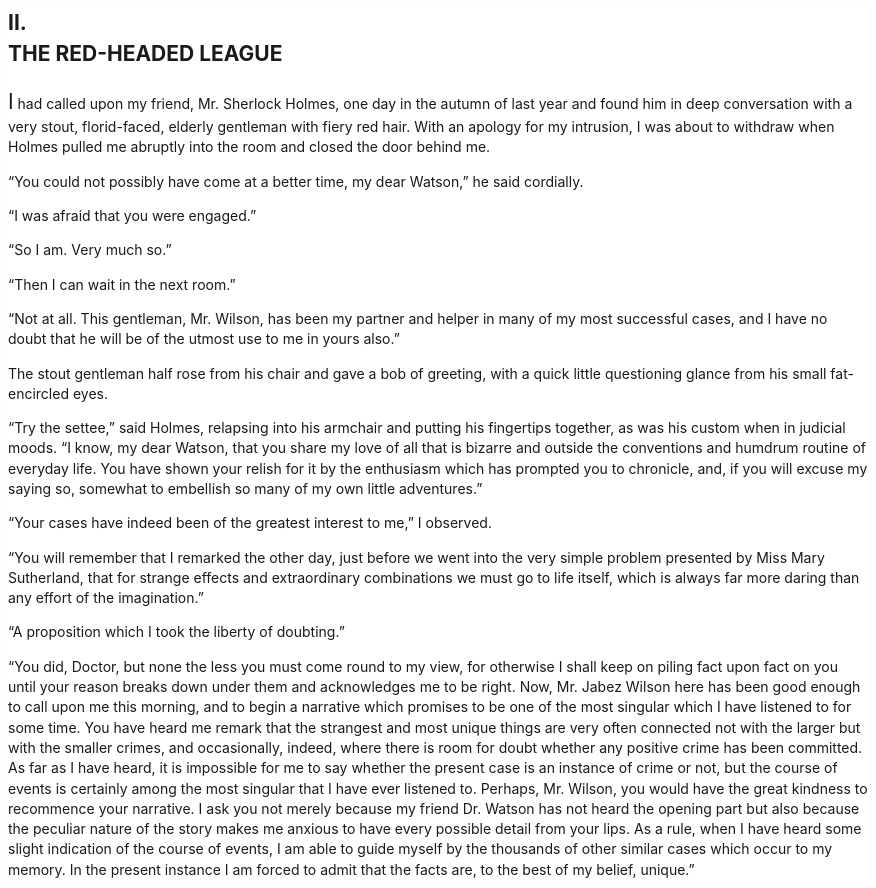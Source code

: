 <div class="chapter">

<h2><a name="chap02"></a>II.<br/>THE RED-HEADED LEAGUE</h2>

<p class="pfirst"> <span class="dropcap" style="font-size: 1.50em">I</span> had
called upon my friend, Mr. Sherlock Holmes, one day in the autumn of last year
and found him in deep conversation with a very stout, florid-faced, elderly
gentleman with fiery red hair. With an apology for my intrusion, I was about to
withdraw when Holmes pulled me abruptly into the room and closed the door
behind me.

&ldquo;You could not possibly have come at a better time, my dear
Watson,&rdquo; he said cordially.

&ldquo;I was afraid that you were engaged.&rdquo;

&ldquo;So I am. Very much so.&rdquo;

&ldquo;Then I can wait in the next room.&rdquo;

&ldquo;Not at all. This gentleman, Mr. Wilson, has been my partner and helper
in many of my most successful cases, and I have no doubt that he will be of the
utmost use to me in yours also.&rdquo;

The stout gentleman half rose from his chair and gave a bob of greeting, with a
quick little questioning glance from his small fat-encircled eyes.

&ldquo;Try the settee,&rdquo; said Holmes, relapsing into his armchair and
putting his fingertips together, as was his custom when in judicial moods.
&ldquo;I know, my dear Watson, that you share my love of all that is bizarre
and outside the conventions and humdrum routine of everyday life. You have
shown your relish for it by the enthusiasm which has prompted you to chronicle,
and, if you will excuse my saying so, somewhat to embellish so many of my own
little adventures.&rdquo;

&ldquo;Your cases have indeed been of the greatest interest to me,&rdquo; I
observed.

&ldquo;You will remember that I remarked the other day, just before we went
into the very simple problem presented by Miss Mary Sutherland, that for
strange effects and extraordinary combinations we must go to life itself, which
is always far more daring than any effort of the imagination.&rdquo;

&ldquo;A proposition which I took the liberty of doubting.&rdquo;

&ldquo;You did, Doctor, but none the less you must come round to my view, for
otherwise I shall keep on piling fact upon fact on you until your reason breaks
down under them and acknowledges me to be right. Now, Mr. Jabez Wilson here has
been good enough to call upon me this morning, and to begin a narrative which
promises to be one of the most singular which I have listened to for some time.
You have heard me remark that the strangest and most unique things are very
often connected not with the larger but with the smaller crimes, and
occasionally, indeed, where there is room for doubt whether any positive crime
has been committed. As far as I have heard, it is impossible for me to say
whether the present case is an instance of crime or not, but the course of
events is certainly among the most singular that I have ever listened to.
Perhaps, Mr. Wilson, you would have the great kindness to recommence your
narrative. I ask you not merely because my friend Dr. Watson has not heard the
opening part but also because the peculiar nature of the story makes me anxious
to have every possible detail from your lips. As a rule, when I have heard some
slight indication of the course of events, I am able to guide myself by the
thousands of other similar cases which occur to my memory. In the present
instance I am forced to admit that the facts are, to the best of my belief,
unique.&rdquo;
